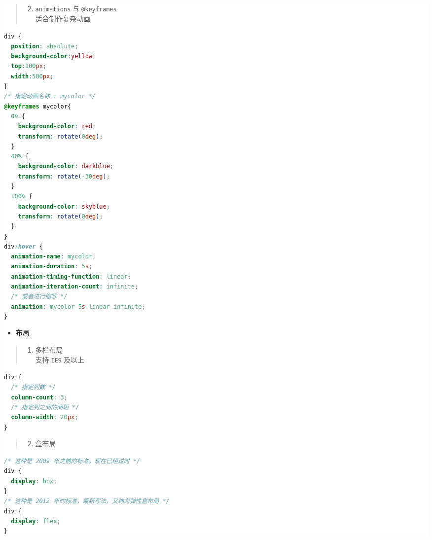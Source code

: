 >2. `animations` 与 `@keyframes`<br>
  适合制作复杂动画
```css
div {
  position: absolute;
  background-color:yellow;
  top:100px;
  width:500px;
}
/* 指定动画名称 : mycolor */
@keyframes mycolor{
  0% {
    background-color: red;
    transform: rotate(0deg);
  }
  40% {
    background-color: darkblue;
    transform: rotate(-30deg);
  }
  100% {
    background-color: skyblue;
    transform: rotate(0deg);
  }
}
div:hover {
  animation-name: mycolor;
  animation-duration: 5s;
  animation-timing-function: linear;
  animation-iteration-count: infinite;
  /* 或者进行缩写 */
  animation: mycolor 5s linear infinite;
}
```

- 布局

>1. 多栏布局<br>
  支持 `IE9` 及以上

```css
div {
  /* 指定列数 */
  column-count: 3;
  /* 指定列之间的间距 */
  column-width: 20px;
}
```

>2. 盒布局
```css
/* 这种是 2009 年之前的标准，现在已经过时 */
div {
  display: box;
}
/* 这种是 2012 年的标准，最新写法，又称为弹性盒布局 */
div {
  display: flex;
}
```
